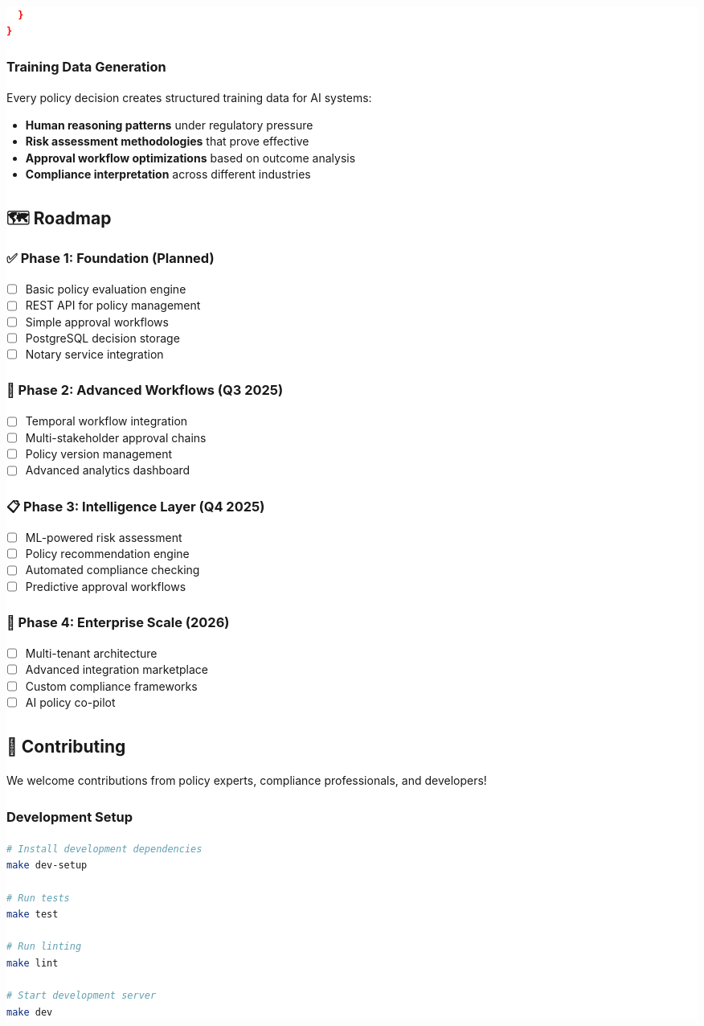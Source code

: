 ```json
  }
}
```

### Training Data Generation

Every policy decision creates structured training data for AI systems:
- **Human reasoning patterns** under regulatory pressure
- **Risk assessment methodologies** that prove effective
- **Approval workflow optimizations** based on outcome analysis
- **Compliance interpretation** across different industries

## 🗺️ Roadmap

### ✅ Phase 1: Foundation (Planned)
- [ ] Basic policy evaluation engine
- [ ] REST API for policy management
- [ ] Simple approval workflows
- [ ] PostgreSQL decision storage
- [ ] Notary service integration

### 🚧 Phase 2: Advanced Workflows (Q3 2025)
- [ ] Temporal workflow integration
- [ ] Multi-stakeholder approval chains
- [ ] Policy version management
- [ ] Advanced analytics dashboard

### 📋 Phase 3: Intelligence Layer (Q4 2025)
- [ ] ML-powered risk assessment
- [ ] Policy recommendation engine
- [ ] Automated compliance checking
- [ ] Predictive approval workflows

### 🔮 Phase 4: Enterprise Scale (2026)
- [ ] Multi-tenant architecture
- [ ] Advanced integration marketplace
- [ ] Custom compliance frameworks
- [ ] AI policy co-pilot

## 🤝 Contributing

We welcome contributions from policy experts, compliance professionals, and developers!

### Development Setup

```bash
# Install development dependencies
make dev-setup

# Run tests
make test

# Run linting
make lint

# Start development server
make dev
```

